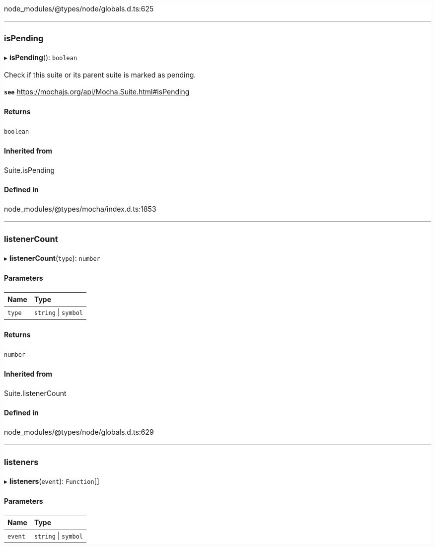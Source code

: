 node_modules/@types/node/globals.d.ts:625

---

### isPending

▸ **isPending**(): `boolean`

Check if this suite or its parent suite is marked as pending.

**`see`** https://mochajs.org/api/Mocha.Suite.html#isPending

#### Returns

`boolean`

#### Inherited from

Suite.isPending

#### Defined in

node_modules/@types/mocha/index.d.ts:1853

---

### listenerCount

▸ **listenerCount**(`type`): `number`

#### Parameters

| Name   | Type                 |
| :----- | :------------------- |
| `type` | `string` \| `symbol` |

#### Returns

`number`

#### Inherited from

Suite.listenerCount

#### Defined in

node_modules/@types/node/globals.d.ts:629

---

### listeners

▸ **listeners**(`event`): `Function`[]

#### Parameters

| Name    | Type                 |
| :------ | :------------------- |
| `event` | `string` \| `symbol` |
